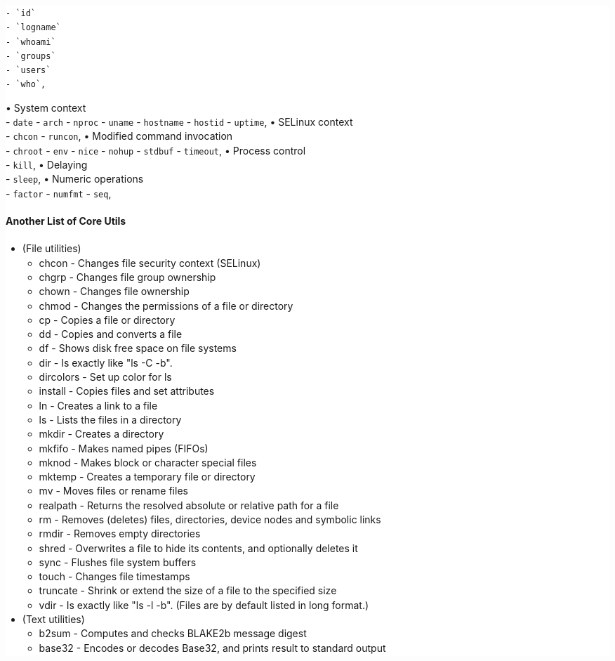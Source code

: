     - `id`
    - `logname`
    - `whoami`
    - `groups`
    - `users`
    - `who`,
• System context	  	
    - `date`
    - `arch`
    - `nproc`
    - `uname`
    - `hostname`
    - `hostid`
    - `uptime`,
• SELinux context	  	
    - `chcon`
    - `runcon`,
• Modified command invocation	  	
    - `chroot`
    - `env`
    - `nice`
    - `nohup`
    - `stdbuf`
    - `timeout`,
• Process control	  	
    - `kill`,
• Delaying	  	
    - `sleep`,
• Numeric operations	  	
    - `factor`
    - `numfmt`
    - `seq`,

#### Another List of Core Utils

- (File utilities)
  - chcon - Changes file security context (SELinux)
  - chgrp - Changes file group ownership
  - chown - Changes file ownership
  - chmod - Changes the permissions of a file or directory
  - cp - Copies a file or directory
  - dd - Copies and converts a file
  - df - Shows disk free space on file systems
  - dir - Is exactly like "ls -C -b".
  - dircolors - Set up color for ls
  - install - Copies files and set attributes
  - ln - Creates a link to a file
  - ls - Lists the files in a directory
  - mkdir - Creates a directory
  - mkfifo - Makes named pipes (FIFOs)
  - mknod - Makes block or character special files
  - mktemp - Creates a temporary file or directory
  - mv - Moves files or rename files
  - realpath - Returns the resolved absolute or relative path for a file
  - rm - Removes (deletes) files, directories, device nodes and symbolic links
  - rmdir - Removes empty directories
  - shred - Overwrites a file to hide its contents, and optionally deletes it
  - sync - Flushes file system buffers
  - touch - Changes file timestamps
  - truncate - Shrink or extend the size of a file to the specified size
  - vdir - Is exactly like "ls -l -b". (Files are by default listed in long format.)
-  (Text utilities)
    - b2sum - Computes and checks BLAKE2b message digest
    - base32 - Encodes or decodes Base32, and prints result to standard output